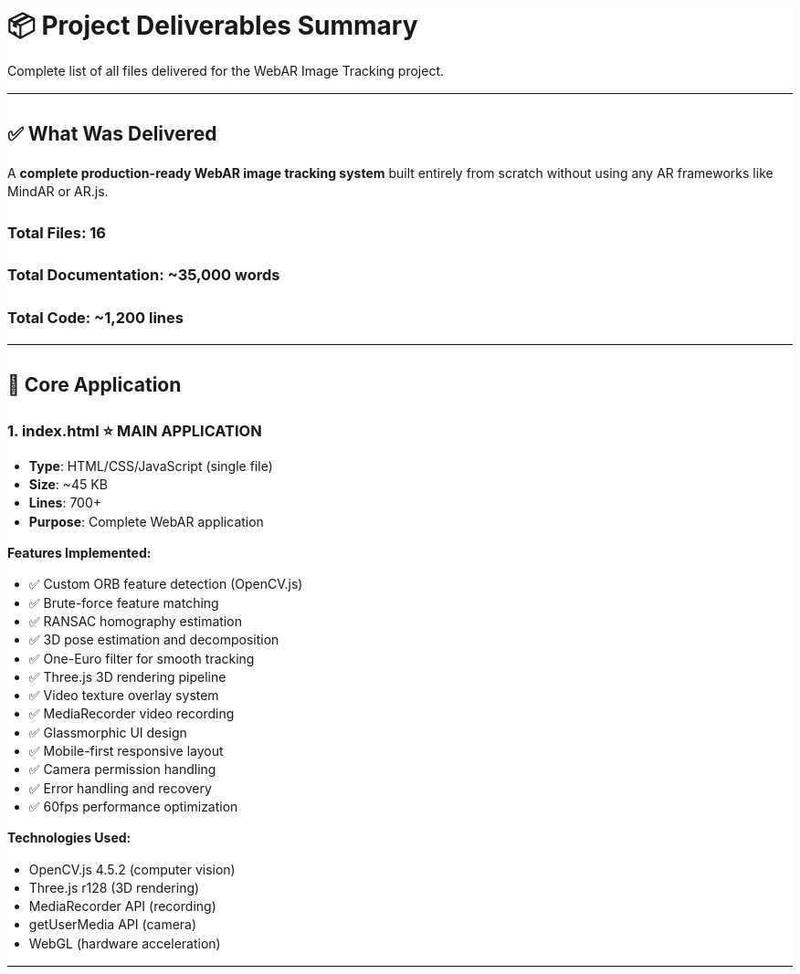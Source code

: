 # 📦 Project Deliverables Summary

Complete list of all files delivered for the WebAR Image Tracking project.

---

## ✅ What Was Delivered

A **complete production-ready WebAR image tracking system** built entirely from scratch without using any AR frameworks like MindAR or AR.js.

### Total Files: **16**

### Total Documentation: **~35,000 words**

### Total Code: **~1,200 lines**

---

## 📄 Core Application

### 1. **index.html** ⭐ MAIN APPLICATION

- **Type**: HTML/CSS/JavaScript (single file)
- **Size**: ~45 KB
- **Lines**: 700+
- **Purpose**: Complete WebAR application

**Features Implemented:**

- ✅ Custom ORB feature detection (OpenCV.js)
- ✅ Brute-force feature matching
- ✅ RANSAC homography estimation
- ✅ 3D pose estimation and decomposition
- ✅ One-Euro filter for smooth tracking
- ✅ Three.js 3D rendering pipeline
- ✅ Video texture overlay system
- ✅ MediaRecorder video recording
- ✅ Glassmorphic UI design
- ✅ Mobile-first responsive layout
- ✅ Camera permission handling
- ✅ Error handling and recovery
- ✅ 60fps performance optimization

**Technologies Used:**

- OpenCV.js 4.5.2 (computer vision)
- Three.js r128 (3D rendering)
- MediaRecorder API (recording)
- getUserMedia API (camera)
- WebGL (hardware acceleration)

---